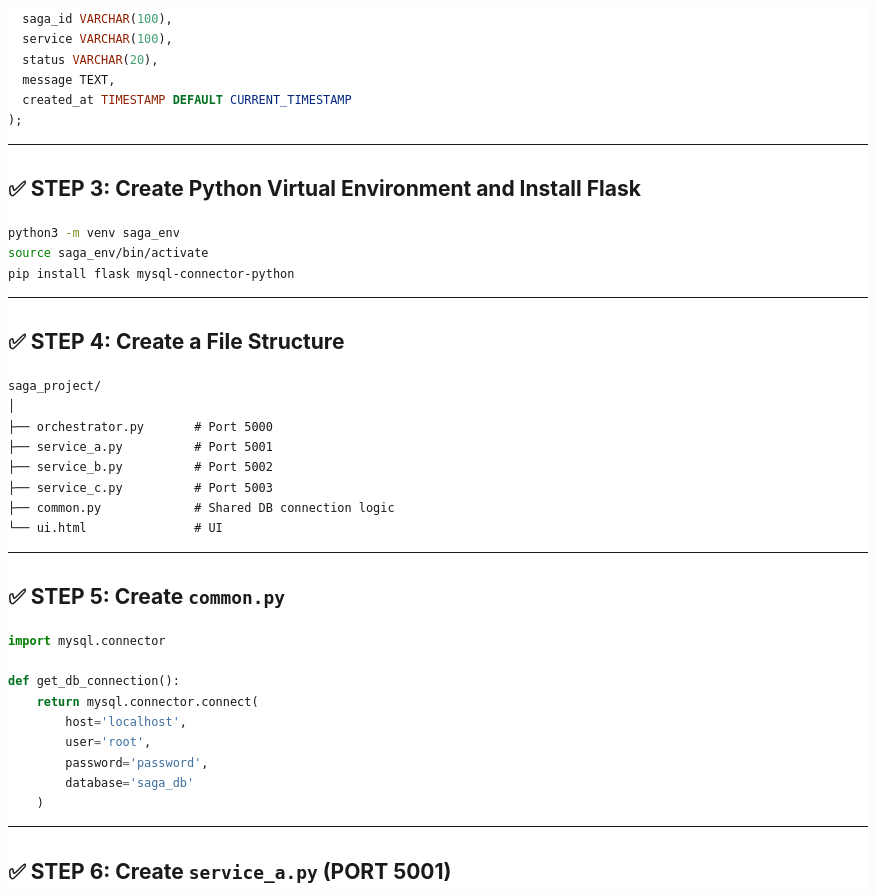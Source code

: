 ```sql
  saga_id VARCHAR(100),
  service VARCHAR(100),
  status VARCHAR(20),
  message TEXT,
  created_at TIMESTAMP DEFAULT CURRENT_TIMESTAMP
);
```

---

## ✅ STEP 3: Create Python Virtual Environment and Install Flask

```bash
python3 -m venv saga_env
source saga_env/bin/activate
pip install flask mysql-connector-python
```

---

## ✅ STEP 4: Create a File Structure

```
saga_project/
│
├── orchestrator.py       # Port 5000
├── service_a.py          # Port 5001
├── service_b.py          # Port 5002
├── service_c.py          # Port 5003
├── common.py             # Shared DB connection logic
└── ui.html               # UI
```

---

## ✅ STEP 5: Create `common.py`

```python
import mysql.connector

def get_db_connection():
    return mysql.connector.connect(
        host='localhost',
        user='root',
        password='password',
        database='saga_db'
    )
```

---

## ✅ STEP 6: Create `service_a.py` (PORT 5001)
